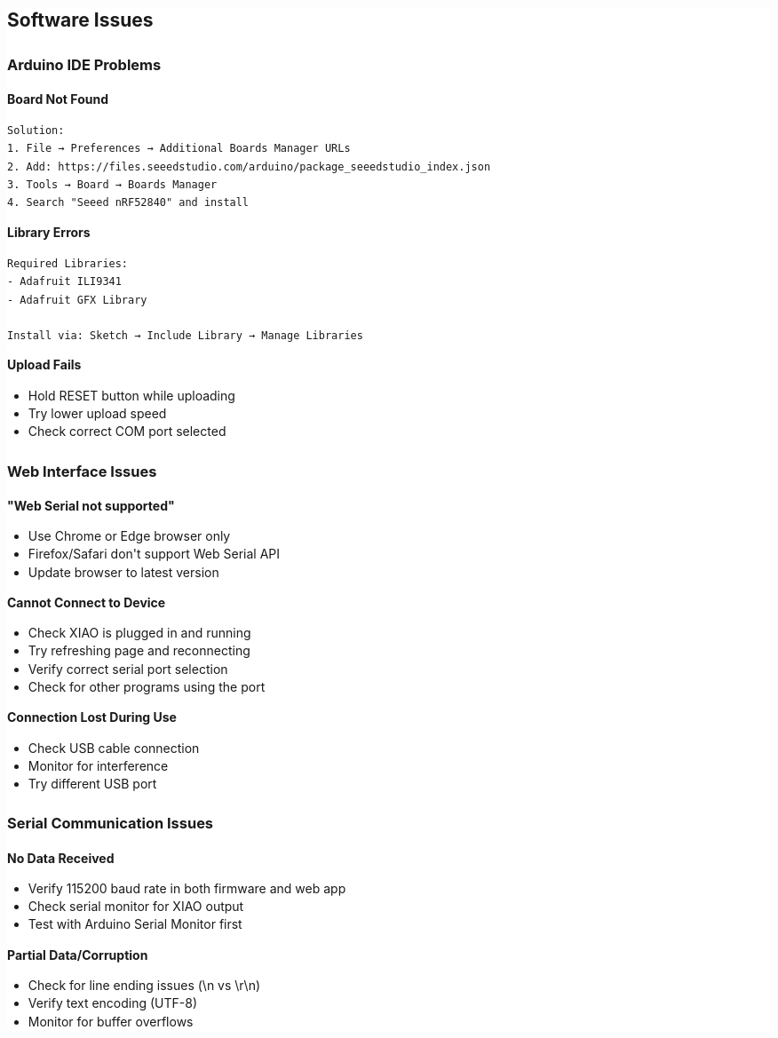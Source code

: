 ## Software Issues

### Arduino IDE Problems

**Board Not Found**
```
Solution:
1. File → Preferences → Additional Boards Manager URLs
2. Add: https://files.seeedstudio.com/arduino/package_seeedstudio_index.json
3. Tools → Board → Boards Manager
4. Search "Seeed nRF52840" and install
```

**Library Errors**
```
Required Libraries:
- Adafruit ILI9341
- Adafruit GFX Library

Install via: Sketch → Include Library → Manage Libraries
```

**Upload Fails**
- Hold RESET button while uploading
- Try lower upload speed
- Check correct COM port selected

### Web Interface Issues

**"Web Serial not supported"**
- Use Chrome or Edge browser only
- Firefox/Safari don't support Web Serial API
- Update browser to latest version

**Cannot Connect to Device**
- Check XIAO is plugged in and running
- Try refreshing page and reconnecting
- Verify correct serial port selection
- Check for other programs using the port

**Connection Lost During Use**
- Check USB cable connection
- Monitor for interference
- Try different USB port

### Serial Communication Issues

**No Data Received**
- Verify 115200 baud rate in both firmware and web app
- Check serial monitor for XIAO output
- Test with Arduino Serial Monitor first

**Partial Data/Corruption**
- Check for line ending issues (\n vs \r\n)
- Verify text encoding (UTF-8)
- Monitor for buffer overflows
